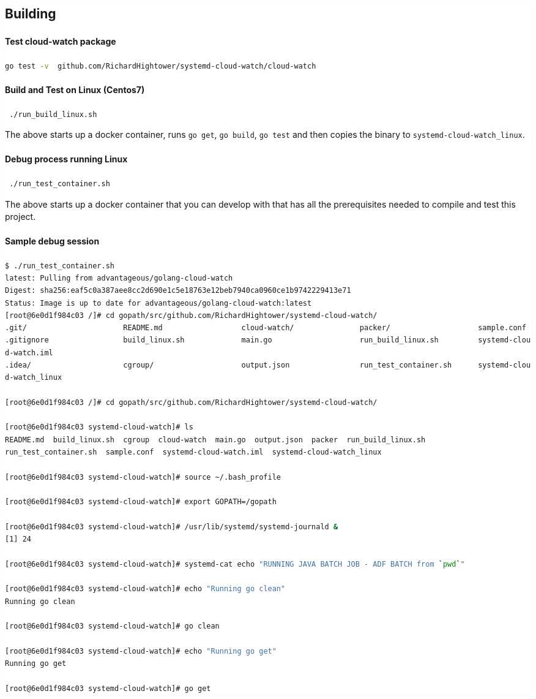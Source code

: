 ## Building

#### Test cloud-watch package
```sh
go test -v  github.com/RichardHightower/systemd-cloud-watch/cloud-watch
```


#### Build and Test on Linux (Centos7)
```sh
 ./run_build_linux.sh
```

The above starts up a docker container, runs `go get`, `go build`, `go test` and then copies the binary to
`systemd-cloud-watch_linux`.

#### Debug process running Linux
```sh
 ./run_test_container.sh
```


The above starts up a docker container that you can develop with that has all the prerequisites needed to
compile and test this project.

#### Sample debug session
```sh
$ ./run_test_container.sh
latest: Pulling from advantageous/golang-cloud-watch
Digest: sha256:eaf5c0a387aee8cc2d690e1c5e18763e12beb7940ca0960ce1b9742229413e71
Status: Image is up to date for advantageous/golang-cloud-watch:latest
[root@6e0d1f984c03 /]# cd gopath/src/github.com/RichardHightower/systemd-cloud-watch/
.git/                      README.md                  cloud-watch/               packer/                    sample.conf                
.gitignore                 build_linux.sh             main.go                    run_build_linux.sh         systemd-cloud-watch.iml    
.idea/                     cgroup/                    output.json                run_test_container.sh      systemd-cloud-watch_linux  

[root@6e0d1f984c03 /]# cd gopath/src/github.com/RichardHightower/systemd-cloud-watch/

[root@6e0d1f984c03 systemd-cloud-watch]# ls
README.md  build_linux.sh  cgroup  cloud-watch  main.go  output.json  packer  run_build_linux.sh  
run_test_container.sh  sample.conf  systemd-cloud-watch.iml  systemd-cloud-watch_linux

[root@6e0d1f984c03 systemd-cloud-watch]# source ~/.bash_profile

[root@6e0d1f984c03 systemd-cloud-watch]# export GOPATH=/gopath

[root@6e0d1f984c03 systemd-cloud-watch]# /usr/lib/systemd/systemd-journald &
[1] 24

[root@6e0d1f984c03 systemd-cloud-watch]# systemd-cat echo "RUNNING JAVA BATCH JOB - ADF BATCH from `pwd`"

[root@6e0d1f984c03 systemd-cloud-watch]# echo "Running go clean"
Running go clean

[root@6e0d1f984c03 systemd-cloud-watch]# go clean

[root@6e0d1f984c03 systemd-cloud-watch]# echo "Running go get"
Running go get

[root@6e0d1f984c03 systemd-cloud-watch]# go get
```